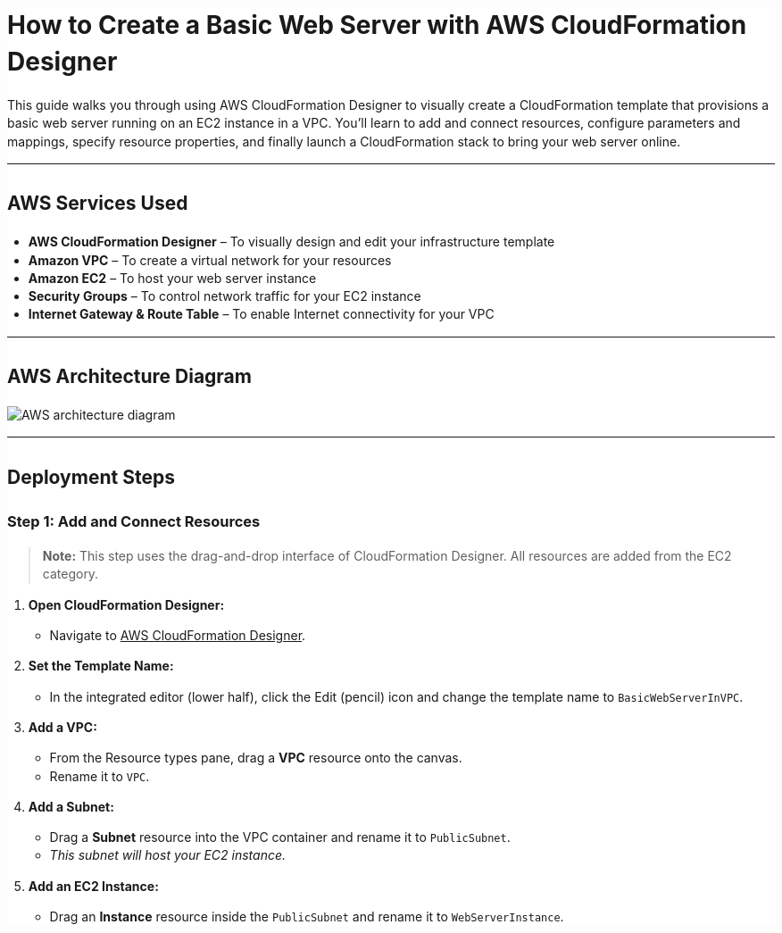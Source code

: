 # How to Create a Basic Web Server with AWS CloudFormation Designer

This guide walks you through using AWS CloudFormation Designer to visually create a CloudFormation template that provisions a basic web server running on an EC2 instance in a VPC. You’ll learn to add and connect resources, configure parameters and mappings, specify resource properties, and finally launch a CloudFormation stack to bring your web server online.

---

## AWS Services Used

- **AWS CloudFormation Designer** – To visually design and edit your infrastructure template  
- **Amazon VPC** – To create a virtual network for your resources  
- **Amazon EC2** – To host your web server instance  
- **Security Groups** – To control network traffic for your EC2 instance  
- **Internet Gateway & Route Table** – To enable Internet connectivity for your VPC

---

## AWS Architecture Diagram

![AWS architecture diagram](<Resources/Images/AWS architecture diagram.png>)

---

## Deployment Steps

### Step 1: Add and Connect Resources

> **Note:** This step uses the drag-and-drop interface of CloudFormation Designer. All resources are added from the EC2 category.

1. **Open CloudFormation Designer:**  
   - Navigate to [AWS CloudFormation Designer](https://console.aws.amazon.com/cloudformation/designer).

2. **Set the Template Name:**  
   - In the integrated editor (lower half), click the Edit (pencil) icon and change the template name to `BasicWebServerInVPC`.

3. **Add a VPC:**  
   - From the Resource types pane, drag a **VPC** resource onto the canvas.  
   - Rename it to `VPC`.

4. **Add a Subnet:**  
   - Drag a **Subnet** resource into the VPC container and rename it to `PublicSubnet`.  
   - *This subnet will host your EC2 instance.*

5. **Add an EC2 Instance:**  
   - Drag an **Instance** resource inside the `PublicSubnet` and rename it to `WebServerInstance`.

